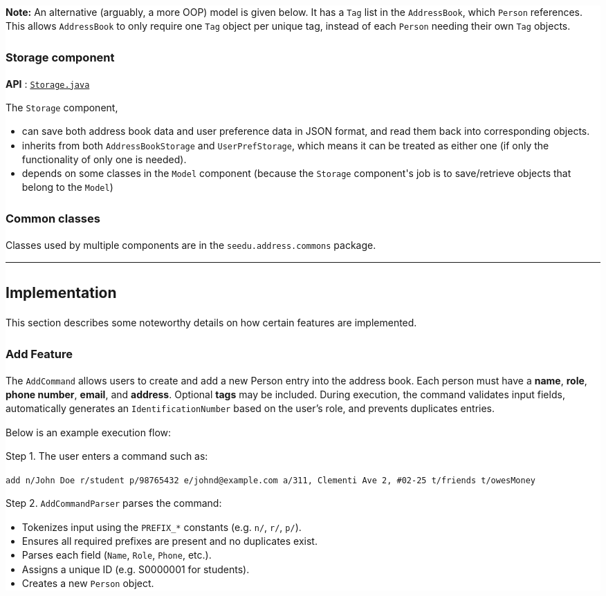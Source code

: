 <box type="info" seamless>

**Note:** An alternative (arguably, a more OOP) model is given below. It has a `Tag` list in the `AddressBook`, which `Person` references. This allows `AddressBook` to only require one `Tag` object per unique tag, instead of each `Person` needing their own `Tag` objects.<br>

<puml src="diagrams/BetterModelClassDiagram.puml" width="450" />

</box>


### Storage component

**API** : [`Storage.java`](https://github.com/se-edu/addressbook-level3/tree/master/src/main/java/seedu/address/storage/Storage.java)

<puml src="diagrams/StorageClassDiagram.puml" width="550" />

The `Storage` component,
* can save both address book data and user preference data in JSON format, and read them back into corresponding objects.
* inherits from both `AddressBookStorage` and `UserPrefStorage`, which means it can be treated as either one (if only the functionality of only one is needed).
* depends on some classes in the `Model` component (because the `Storage` component's job is to save/retrieve objects that belong to the `Model`)

### Common classes

Classes used by multiple components are in the `seedu.address.commons` package.

--------------------------------------------------------------------------------------------------------------------

## **Implementation**

This section describes some noteworthy details on how certain features are implemented.

### Add Feature

The `AddCommand` allows users to create and add a new Person entry into the address book.
Each person must have a **name**, **role**, **phone number**, **email**, and **address**. Optional **tags** may be included. During execution, the command validates input fields, automatically generates an `IdentificationNumber` based on the user’s role, and prevents duplicates entries.

Below is an example execution flow:

Step 1. The user enters a command such as:
```
add n/John Doe r/student p/98765432 e/johnd@example.com a/311, Clementi Ave 2, #02-25 t/friends t/owesMoney
```
Step 2. `AddCommandParser` parses the command:

* Tokenizes input using the `PREFIX_*` constants (e.g. `n/`, `r/`, `p/`).
* Ensures all required prefixes are present and no duplicates exist.
* Parses each field (`Name`, `Role`, `Phone`, etc.).
* Assigns a unique ID (e.g. S0000001 for students). 
* Creates a new `Person` object.

